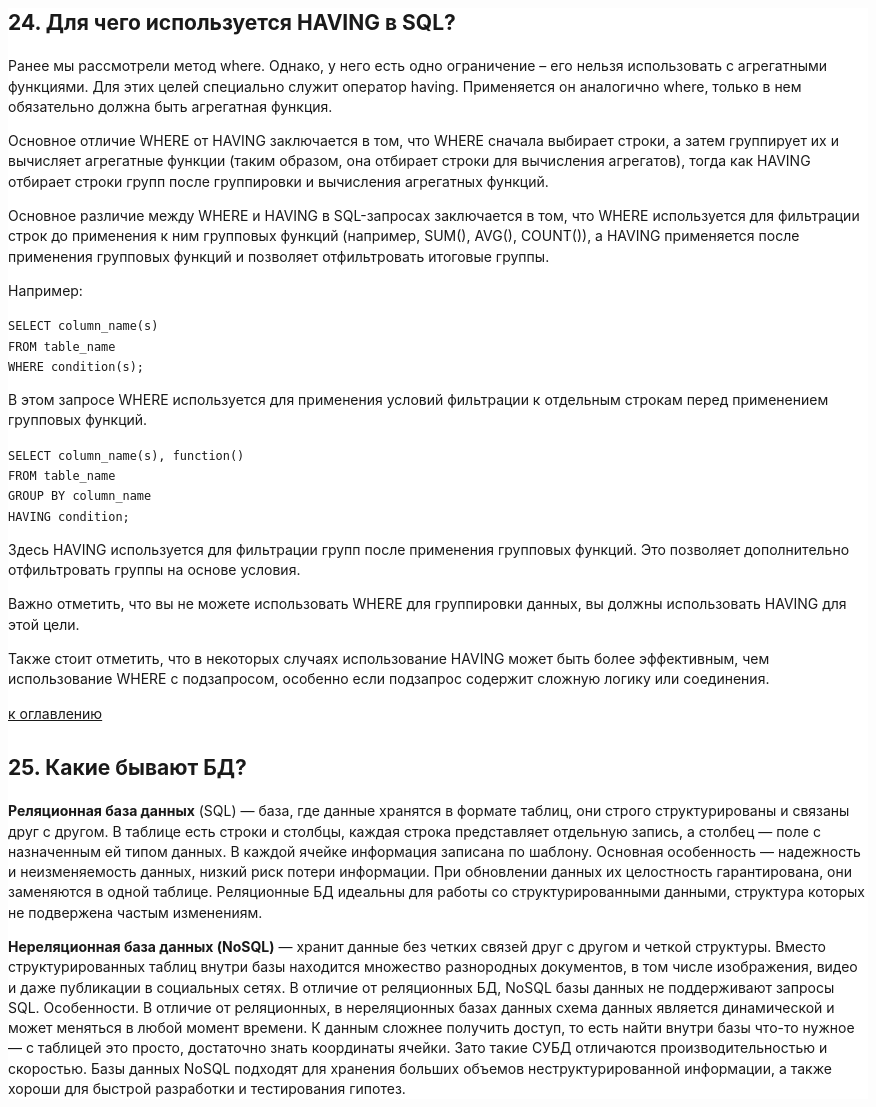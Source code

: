 ## 24. Для чего используется HAVING в SQL?

Ранее мы рассмотрели метод where. Однако, у него есть одно ограничение – его нельзя использовать с агрегатными функциями. Для этих целей специально служит оператор having. Применяется он аналогично where, только в нем обязательно должна быть агрегатная функция.

Основное отличие WHERE от HAVING заключается в том, что WHERE сначала выбирает строки, а затем группирует их и вычисляет агрегатные функции (таким образом, она отбирает строки для вычисления агрегатов), тогда как HAVING отбирает строки групп после группировки и вычисления агрегатных функций.

Основное различие между WHERE и HAVING в SQL-запросах заключается в том, что WHERE используется для фильтрации строк до применения к ним групповых функций (например, SUM(), AVG(), COUNT()), а HAVING применяется после применения групповых функций и позволяет отфильтровать итоговые группы.

Например:
```
SELECT column_name(s)
FROM table_name
WHERE condition(s);
```
В этом запросе WHERE используется для применения условий фильтрации к отдельным строкам перед применением групповых функций.
```
SELECT column_name(s), function()
FROM table_name
GROUP BY column_name
HAVING condition;
```
Здесь HAVING используется для фильтрации групп после применения групповых функций. Это позволяет дополнительно отфильтровать группы на основе условия.

Важно отметить, что вы не можете использовать WHERE для группировки данных, вы должны использовать HAVING для этой цели.

Также стоит отметить, что в некоторых случаях использование HAVING может быть более эффективным, чем использование WHERE с подзапросом, особенно если подзапрос содержит сложную логику или соединения.

[к оглавлению](#SQL-и-базы-данных)

## 25. Какие бывают БД?

**Реляционная база данных** (SQL) — база, где данные хранятся в формате таблиц, они строго структурированы и связаны друг с другом. В таблице есть строки и столбцы, каждая строка представляет отдельную запись, а столбец — поле с назначенным ей типом данных. В каждой ячейке информация записана по шаблону.
Основная особенность — надежность и неизменяемость данных, низкий риск потери информации. При обновлении данных их целостность гарантирована, они заменяются в одной таблице.
Реляционные БД идеальны для работы со структурированными данными, структура которых не подвержена частым изменениям.


**Нереляционная база данных (NoSQL)** — хранит данные без четких связей друг с другом и четкой структуры. Вместо структурированных таблиц внутри базы находится множество разнородных документов, в том числе изображения, видео и даже публикации в социальных сетях. В отличие от реляционных БД, NoSQL базы данных не поддерживают запросы SQL.
Особенности. В отличие от реляционных, в нереляционных базах данных схема данных является динамической и может меняться в любой момент времени. К данным сложнее получить доступ, то есть найти внутри базы что-то нужное — с таблицей это просто, достаточно знать координаты ячейки. Зато такие СУБД отличаются производительностью и скоростью.
Базы данных NoSQL подходят для хранения больших объемов неструктурированной информации, а также хороши для быстрой разработки и тестирования гипотез.
